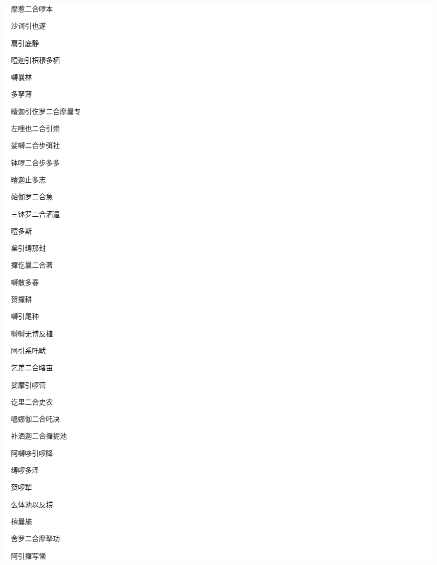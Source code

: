 　摩惹二合啰本  

　沙诃引也遂  

　扇引底静  

　曀迦引枳穆多栖  

　嚩曩林  

　多拏薄  

　曀迦引仡罗二合摩曩专  

　左哩也二合引崇  

　娑嚩二合步弭社  

　钵啰二合步多多  

　曀迦止多志  

　始伽罗二合急  

　三钵罗二合洒遣  

　曀多斯  

　枲引缚那封  

　攞仡曩二合著  

　嚩散多春  

　贺攞耕  

　嚩引尾种  

　嚩嚩无博反植  

　阿引系吒畎  

　乞差二合睹亩  

　娑摩引啰营  

　讫里二合史农  

　嗢娜伽二合吒决  

　补洒迦二合攞抳池  

　阿嚩哆引啰降  

　缚啰多泽  

　贺啰犁  

　么体池以反耢  

　檀曩施  

　舍罗二合摩拏功  

　阿引攞写懒  
